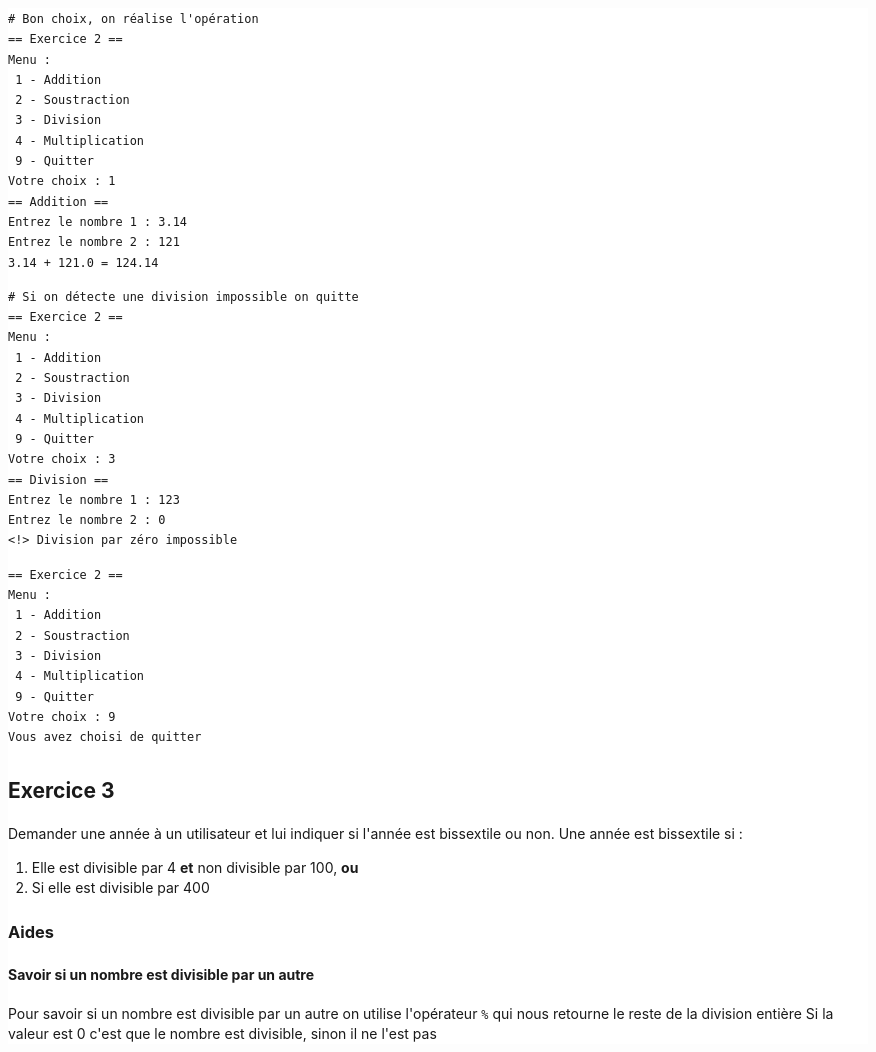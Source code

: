 ```
# Bon choix, on réalise l'opération
== Exercice 2 ==
Menu :
 1 - Addition
 2 - Soustraction
 3 - Division
 4 - Multiplication
 9 - Quitter
Votre choix : 1
== Addition ==
Entrez le nombre 1 : 3.14
Entrez le nombre 2 : 121
3.14 + 121.0 = 124.14
```

```
# Si on détecte une division impossible on quitte
== Exercice 2 ==
Menu :
 1 - Addition
 2 - Soustraction
 3 - Division
 4 - Multiplication
 9 - Quitter
Votre choix : 3
== Division ==
Entrez le nombre 1 : 123
Entrez le nombre 2 : 0
<!> Division par zéro impossible
```

```
== Exercice 2 ==
Menu :
 1 - Addition
 2 - Soustraction
 3 - Division
 4 - Multiplication
 9 - Quitter
Votre choix : 9
Vous avez choisi de quitter
```

## Exercice 3
Demander une année à un utilisateur et lui indiquer si l'année est bissextile ou non.
Une année est bissextile si :
 1. Elle est divisible par 4 **et** non divisible par 100, **ou**
 2. Si elle est divisible par 400

### Aides
#### Savoir si un nombre est divisible par un autre
Pour savoir si un nombre est divisible par un autre on utilise l'opérateur `%` qui nous retourne le reste de la division entière
Si la valeur est 0 c'est que le nombre est divisible, sinon il ne l'est pas
